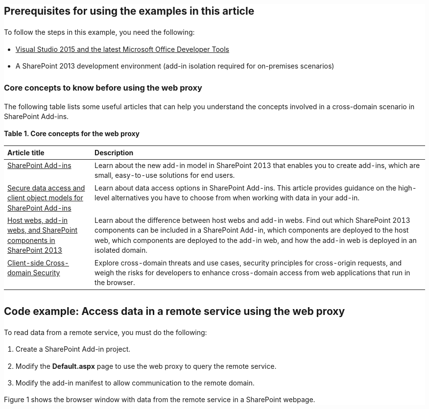     
    

  
    
    

## Prerequisites for using the examples in this article
<a name="SP15Queryremoteservice_Prereq"> </a>

To follow the steps in this example, you need the following:
  
    
    

-  [Visual Studio 2015 and the latest Microsoft Office Developer Tools](https://www.visualstudio.com/features/office-tools-vs.aspx)
    
  
- A SharePoint 2013 development environment (add-in isolation required for on-premises scenarios)
    
  

### Core concepts to know before using the web proxy

The following table lists some useful articles that can help you understand the concepts involved in a cross-domain scenario in SharePoint Add-ins.
  
    
    

**Table 1. Core concepts for the web proxy**


|**Article title**|**Description**|
|:-----|:-----|
| [SharePoint Add-ins](sharepoint-add-ins.md) <br/> |Learn about the new add-in model in SharePoint 2013 that enables you to create add-ins, which are small, easy-to-use solutions for end users.  <br/> |
| [Secure data access and client object models for SharePoint Add-ins](secure-data-access-and-client-object-models-for-sharepoint-add-ins.md) <br/> |Learn about data access options in SharePoint Add-ins. This article provides guidance on the high-level alternatives you have to choose from when working with data in your add-in.  <br/> |
| [Host webs, add-in webs, and SharePoint components in SharePoint 2013](host-webs-add-in-webs-and-sharepoint-components-in-sharepoint-2013.md) <br/> |Learn about the difference between host webs and add-in webs. Find out which SharePoint 2013 components can be included in a SharePoint Add-in, which components are deployed to the host web, which components are deployed to the add-in web, and how the add-in web is deployed in an isolated domain.  <br/> |
| [Client-side Cross-domain Security](http://msdn.microsoft.com/en-us/library/cc709423%28v=vs.85%29.aspx) <br/> |Explore cross-domain threats and use cases, security principles for cross-origin requests, and weigh the risks for developers to enhance cross-domain access from web applications that run in the browser.  <br/> |
   

## Code example: Access data in a remote service using the web proxy
<a name="SP15Queryremoteservice_Codeexample"> </a>

To read data from a remote service, you must do the following: 
  
    
    

1. Create a SharePoint Add-in project.
    
  
2. Modify the **Default.aspx** page to use the web proxy to query the remote service.
    
  
3. Modify the add-in manifest to allow communication to the remote domain.
    
  
Figure 1 shows the browser window with data from the remote service in a SharePoint webpage.
  
    